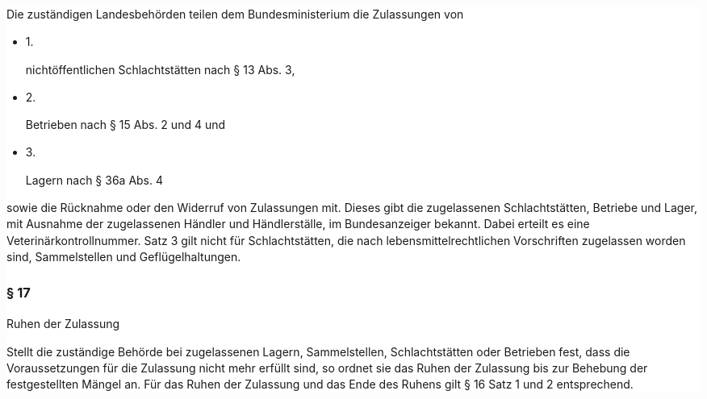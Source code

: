 <div class="jurAbsatz">

Die zuständigen Landesbehörden teilen dem Bundesministerium die
Zulassungen von

  - 1\.
    
    <div style="">
    
    nichtöffentlichen Schlachtstätten nach § 13 Abs. 3,
    
    </div>

  - 2\.
    
    <div style="">
    
    Betrieben nach § 15 Abs. 2 und 4 und
    
    </div>

  - 3\.
    
    <div style="">
    
    Lagern nach § 36a Abs. 4
    
    </div>

sowie die Rücknahme oder den Widerruf von Zulassungen mit. Dieses gibt
die zugelassenen Schlachtstätten, Betriebe und Lager, mit Ausnahme der
zugelassenen Händler und Händlerställe, im Bundesanzeiger bekannt. Dabei
erteilt es eine Veterinärkontrollnummer. Satz 3 gilt nicht für
Schlachtstätten, die nach lebensmittelrechtlichen Vorschriften
zugelassen worden sind, Sammelstellen und Geflügelhaltungen.

</div>

</div>

</div>

</div>

<span id="BJNR024370992BJNE003108310.html"></span>

### § 17  
Ruhen der Zulassung

<div>

<div class="jnhtml">

<div>

<div class="jurAbsatz">

Stellt die zuständige Behörde bei zugelassenen Lagern, Sammelstellen,
Schlachtstätten oder Betrieben fest, dass die Voraussetzungen für die
Zulassung nicht mehr erfüllt sind, so ordnet sie das Ruhen der Zulassung
bis zur Behebung der festgestellten Mängel an. Für das Ruhen der
Zulassung und das Ende des Ruhens gilt § 16 Satz 1 und 2 entsprechend.
